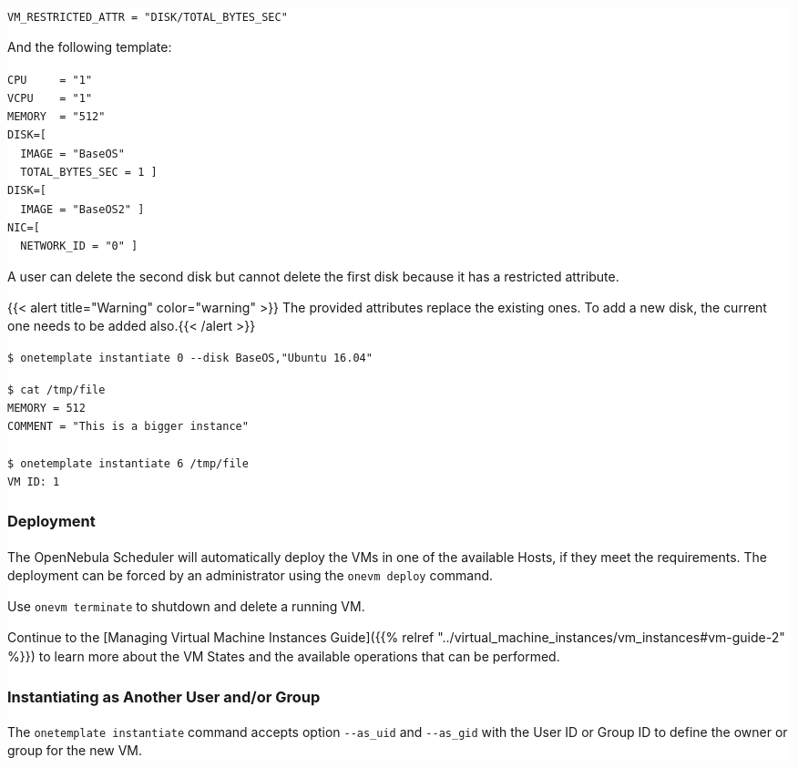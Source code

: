 ```none
VM_RESTRICTED_ATTR = "DISK/TOTAL_BYTES_SEC"
```

And the following template:

```none
CPU     = "1"
VCPU    = "1"
MEMORY  = "512"
DISK=[
  IMAGE = "BaseOS"
  TOTAL_BYTES_SEC = 1 ]
DISK=[
  IMAGE = "BaseOS2" ]
NIC=[
  NETWORK_ID = "0" ]
```

A user can delete the second disk but cannot delete the first disk because it has a restricted attribute.

{{< alert title="Warning" color="warning" >}}
The provided attributes replace the existing ones. To add a new disk, the current one needs to be added also.{{< /alert >}} 

```default
$ onetemplate instantiate 0 --disk BaseOS,"Ubuntu 16.04"
```

```default
$ cat /tmp/file
MEMORY = 512
COMMENT = "This is a bigger instance"

$ onetemplate instantiate 6 /tmp/file
VM ID: 1
```

### Deployment

The OpenNebula Scheduler will automatically deploy the VMs in one of the available Hosts, if they meet the requirements. The deployment can be forced by an administrator using the `onevm deploy` command.

Use `onevm terminate` to shutdown and delete a running VM.

Continue to the [Managing Virtual Machine Instances Guide]({{% relref "../virtual_machine_instances/vm_instances#vm-guide-2" %}}) to learn more about the VM States and the available operations that can be performed.

<a id="instantiate-as-uid-gid"></a>

### Instantiating as Another User and/or Group

The `onetemplate instantiate` command accepts option `--as_uid` and `--as_gid` with the User ID or Group ID to define the owner or group for the new VM.
